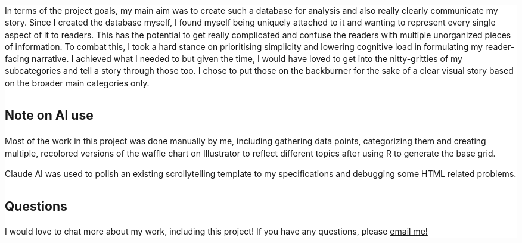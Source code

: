 In terms of the project goals, my main aim was to create such a database for analysis and also really clearly communicate my story. Since I created the database myself, I found myself being uniquely attached to it and wanting to represent every single aspect of it to readers. This has the potential to get really complicated and confuse the readers with multiple unorganized pieces of information. To combat this, I took a hard stance on prioritising simplicity and lowering cognitive load in formulating my reader-facing narrative. I achieved what I needed to but given the time, I would have loved to get into the nitty-gritties of my subcategories and tell a story through those too. I chose to put those on the backburner for the sake of a clear visual story based on the broader main categories only. 


## Note on AI use

Most of the work in this project was done manually by me, including gathering data points, categorizing them and creating multiple, recolored versions of the waffle chart on Illustrator to reflect different topics after using R to generate the base grid. 

Claude AI was used to polish an existing scrollytelling template to my specifications and debugging some HTML related problems. 


## Questions

I would love to chat more about my work, including this project! If you have any questions, please [email me!](mailto:as7500@columbia.edu)


    




